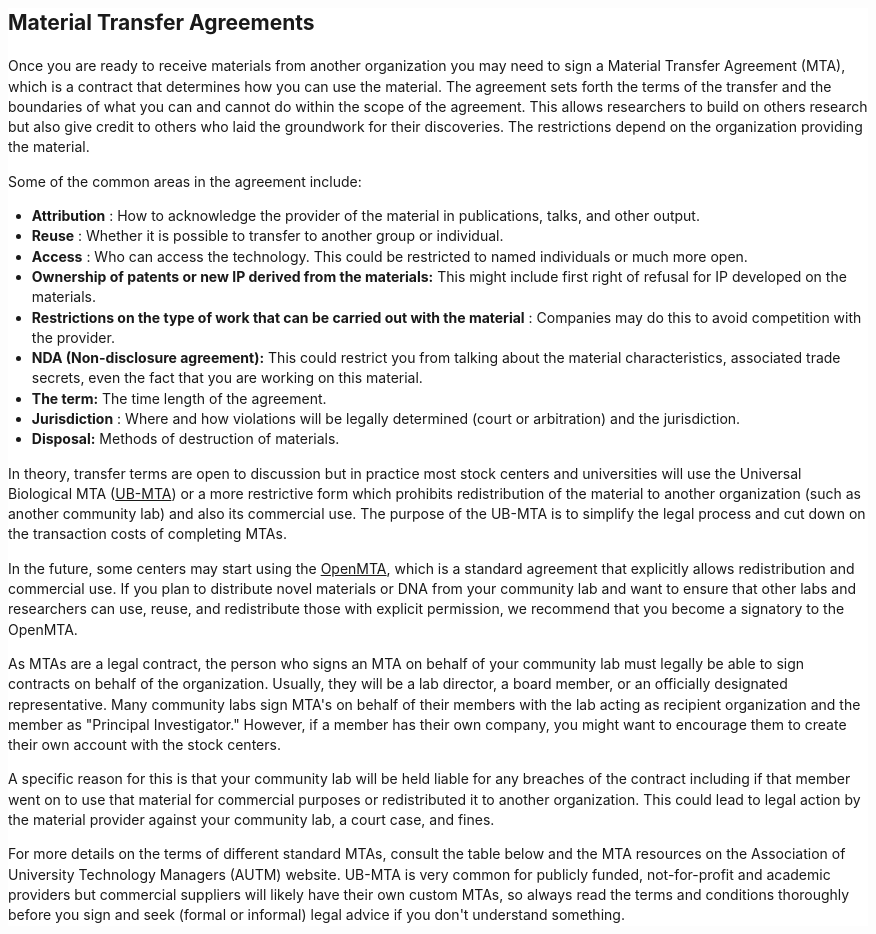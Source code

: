 ## Material Transfer Agreements

Once you are ready to receive materials from another organization you may need to sign a Material Transfer Agreement (MTA), which is a contract that determines how you can use the material. The agreement sets forth the terms of the transfer and the boundaries of what you can and cannot do within the scope of the agreement. This allows researchers to build on others research but also give credit to others who laid the groundwork for their discoveries. The restrictions depend on the organization providing the material.

Some of the common areas in the agreement include:

- **Attribution** : How to acknowledge the provider of the material in publications, talks, and other output.
- **Reuse** : Whether it is possible to transfer to another group or individual.
- **Access** : Who can access the technology. This could be restricted to named individuals or much more open.
- **Ownership of patents or new IP derived from the materials:** This might include first right of refusal for IP developed on the materials.
- **Restrictions on the type of work that can be carried out with the material** : Companies may do this to avoid competition with the provider.
- **NDA (Non-disclosure agreement):** This could restrict you from talking about the material characteristics, associated trade secrets, even the fact that you are working on this material.
- **The term:** The time length of the agreement.
- **Jurisdiction** : Where and how violations will be legally determined (court or arbitration) and the jurisdiction.
- **Disposal:** Methods of destruction of materials.

In theory, transfer terms are open to discussion but in practice most stock centers and universities will use the Universal Biological MTA ([UB-MTA](https://autm.net/surveys-and-tools/agreements/material-transfer-agreements/mta-toolkit/uniform-biological-material-transfer-agreement)) or a more restrictive form which prohibits redistribution of the material to another organization (such as another community lab) and also its commercial use. The purpose of the UB-MTA is to simplify the legal process and cut down on the transaction costs of completing MTAs.

In the future, some centers may start using the [OpenMTA](https://biobricks.org/openmta/), which is a standard agreement that explicitly allows redistribution and commercial use. If you plan to distribute novel materials or DNA from your community lab and want to ensure that other labs and researchers can use, reuse, and redistribute those with explicit permission, we recommend that you become a signatory to the OpenMTA.

As MTAs are a legal contract, the person who signs an MTA on behalf of your community lab must legally be able to sign contracts on behalf of the organization. Usually, they will be a lab director, a board member, or an officially designated representative. Many community labs sign MTA&#39;s on behalf of their members with the lab acting as recipient organization and the member as &quot;Principal Investigator.&quot; However, if a member has their own company, you might want to encourage them to create their own account with the stock centers.

A specific reason for this is that your community lab will be held liable for any breaches of the contract including if that member went on to use that material for commercial purposes or redistributed it to another organization. This could lead to legal action by the material provider against your community lab, a court case, and fines.

For more details on the terms of different standard MTAs, consult the table below and the MTA resources on the Association of University Technology Managers (AUTM) website. UB-MTA is very common for publicly funded, not-for-profit and academic providers but commercial suppliers will likely have their own custom MTAs, so always read the terms and conditions thoroughly before you sign and seek (formal or informal) legal advice if you don&#39;t understand something.
